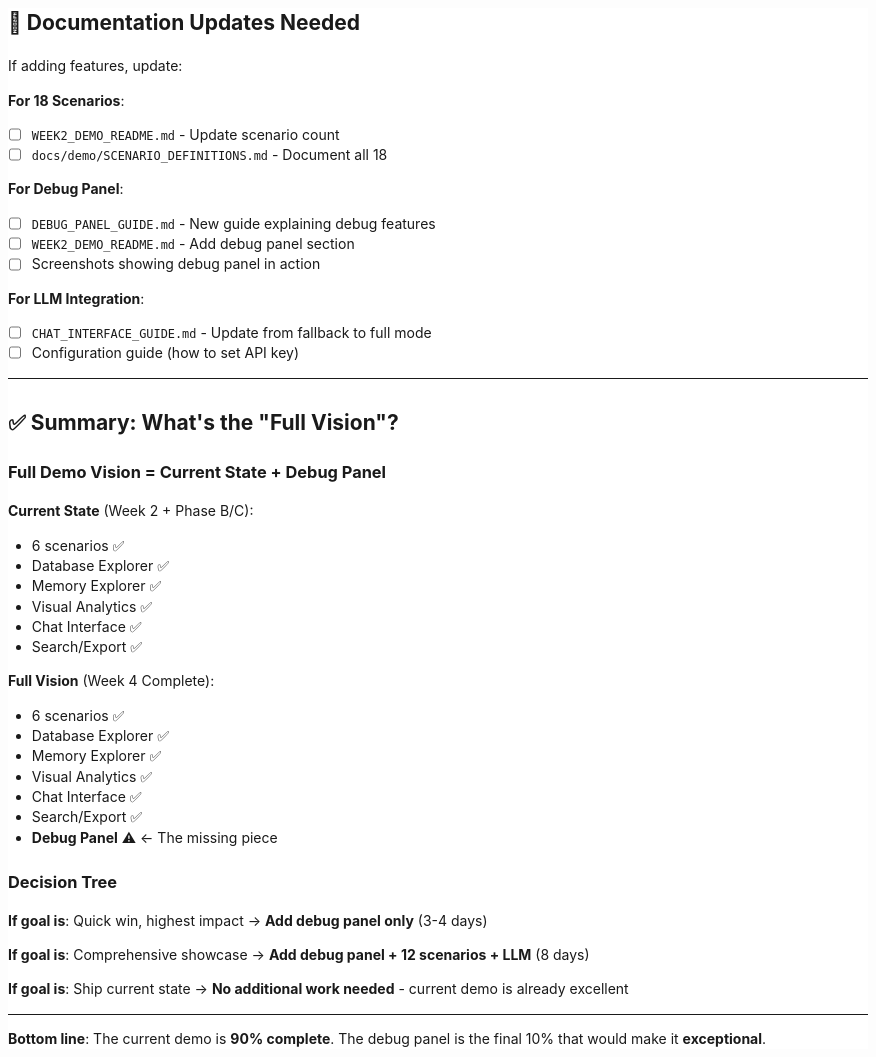 ## 📖 Documentation Updates Needed

If adding features, update:

**For 18 Scenarios**:
- [ ] `WEEK2_DEMO_README.md` - Update scenario count
- [ ] `docs/demo/SCENARIO_DEFINITIONS.md` - Document all 18

**For Debug Panel**:
- [ ] `DEBUG_PANEL_GUIDE.md` - New guide explaining debug features
- [ ] `WEEK2_DEMO_README.md` - Add debug panel section
- [ ] Screenshots showing debug panel in action

**For LLM Integration**:
- [ ] `CHAT_INTERFACE_GUIDE.md` - Update from fallback to full mode
- [ ] Configuration guide (how to set API key)

---

## ✅ Summary: What's the "Full Vision"?

### Full Demo Vision = Current State + Debug Panel

**Current State** (Week 2 + Phase B/C):
- 6 scenarios ✅
- Database Explorer ✅
- Memory Explorer ✅
- Visual Analytics ✅
- Chat Interface ✅
- Search/Export ✅

**Full Vision** (Week 4 Complete):
- 6 scenarios ✅
- Database Explorer ✅
- Memory Explorer ✅
- Visual Analytics ✅
- Chat Interface ✅
- Search/Export ✅
- **Debug Panel** ⚠️ ← The missing piece

### Decision Tree

**If goal is**: Quick win, highest impact
→ **Add debug panel only** (3-4 days)

**If goal is**: Comprehensive showcase
→ **Add debug panel + 12 scenarios + LLM** (8 days)

**If goal is**: Ship current state
→ **No additional work needed** - current demo is already excellent

---

**Bottom line**: The current demo is **90% complete**. The debug panel is the final 10% that would make it **exceptional**.
